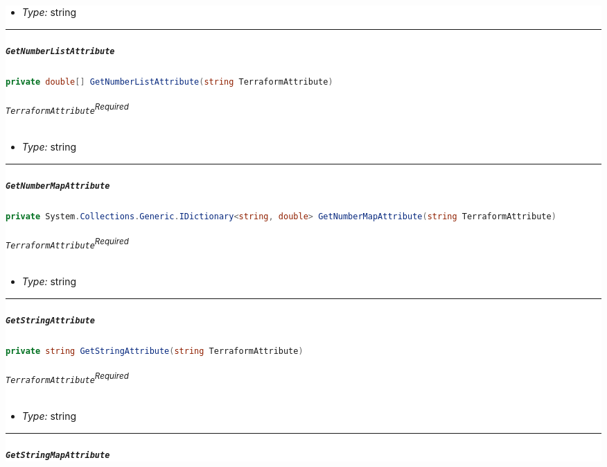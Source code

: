 - *Type:* string

---

##### `GetNumberListAttribute` <a name="GetNumberListAttribute" id="@cdktf/provider-tfe.teamProjectAccess.TeamProjectAccess.getNumberListAttribute"></a>

```csharp
private double[] GetNumberListAttribute(string TerraformAttribute)
```

###### `TerraformAttribute`<sup>Required</sup> <a name="TerraformAttribute" id="@cdktf/provider-tfe.teamProjectAccess.TeamProjectAccess.getNumberListAttribute.parameter.terraformAttribute"></a>

- *Type:* string

---

##### `GetNumberMapAttribute` <a name="GetNumberMapAttribute" id="@cdktf/provider-tfe.teamProjectAccess.TeamProjectAccess.getNumberMapAttribute"></a>

```csharp
private System.Collections.Generic.IDictionary<string, double> GetNumberMapAttribute(string TerraformAttribute)
```

###### `TerraformAttribute`<sup>Required</sup> <a name="TerraformAttribute" id="@cdktf/provider-tfe.teamProjectAccess.TeamProjectAccess.getNumberMapAttribute.parameter.terraformAttribute"></a>

- *Type:* string

---

##### `GetStringAttribute` <a name="GetStringAttribute" id="@cdktf/provider-tfe.teamProjectAccess.TeamProjectAccess.getStringAttribute"></a>

```csharp
private string GetStringAttribute(string TerraformAttribute)
```

###### `TerraformAttribute`<sup>Required</sup> <a name="TerraformAttribute" id="@cdktf/provider-tfe.teamProjectAccess.TeamProjectAccess.getStringAttribute.parameter.terraformAttribute"></a>

- *Type:* string

---

##### `GetStringMapAttribute` <a name="GetStringMapAttribute" id="@cdktf/provider-tfe.teamProjectAccess.TeamProjectAccess.getStringMapAttribute"></a>
